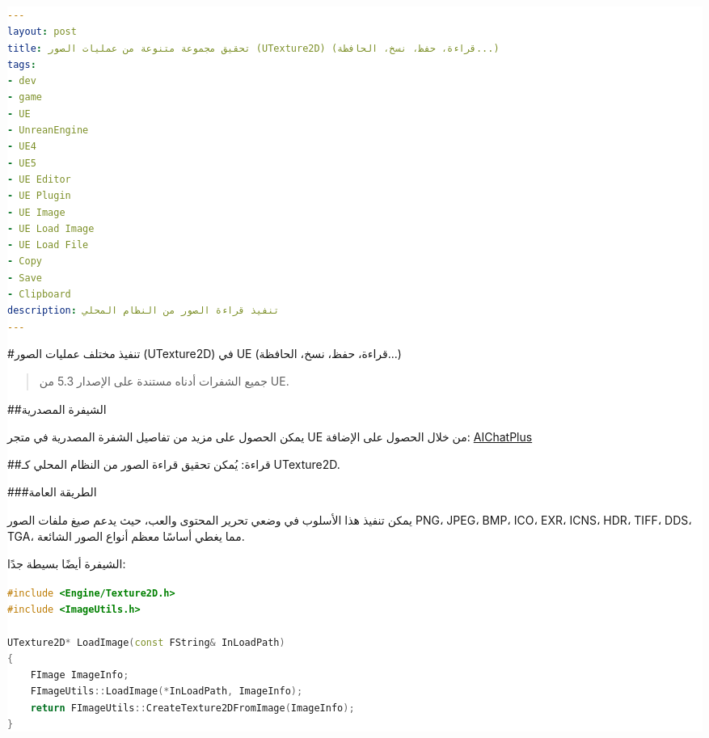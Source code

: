```yaml
---
layout: post
title: تحقيق مجموعة متنوعة من عمليات الصور (UTexture2D) (قراءة، حفظ، نسخ، الحافظة...)
tags:
- dev
- game
- UE
- UnreanEngine
- UE4
- UE5
- UE Editor
- UE Plugin
- UE Image
- UE Load Image
- UE Load File
- Copy
- Save
- Clipboard
description: تنفيذ قراءة الصور من النظام المحلي
---
```


<meta property="og:title" content="UE 实现读取本地系统图片" />

#تنفيذ مختلف عمليات الصور (UTexture2D) في UE (قراءة، حفظ، نسخ، الحافظة...)

> جميع الشفرات أدناه مستندة على الإصدار 5.3 من UE.

##الشيفرة المصدرية

يمكن الحصول على مزيد من تفاصيل الشفرة المصدرية في متجر UE من خلال الحصول على الإضافة: [AIChatPlus](https://www.unrealengine.com/marketplace/zh-CN/product/aichatplus-ai-chat-integration-openai-azure-claude-gemini)

##قراءة: يُمكن تحقيق قراءة الصور من النظام المحلي كـ UTexture2D.

###الطريقة العامة

يمكن تنفيذ هذا الأسلوب في وضعي تحرير المحتوى والعب، حيث يدعم صيغ ملفات الصور PNG، JPEG، BMP، ICO، EXR، ICNS، HDR، TIFF، DDS، TGA، مما يغطي أساسًا معظم أنواع الصور الشائعة.

الشيفرة أيضًا بسيطة جدًا:

```cpp
#include <Engine/Texture2D.h>
#include <ImageUtils.h>

UTexture2D* LoadImage(const FString& InLoadPath)
{
	FImage ImageInfo;
	FImageUtils::LoadImage(*InLoadPath, ImageInfo);
	return FImageUtils::CreateTexture2DFromImage(ImageInfo);
}

```
